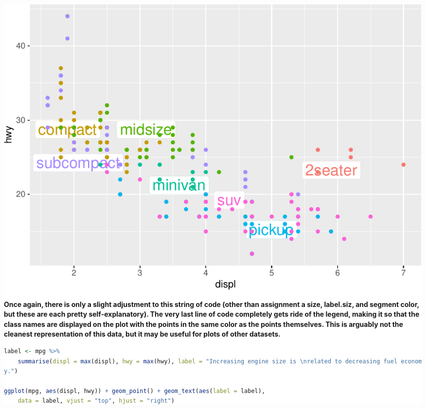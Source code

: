 ![](Assignments_files/figure-latex/unnamed-chunk-104-1.pdf) 

**Once again, there is only a slight adjustment to this string of code (other than assignment a size, label.siz, and segment color, but these are each pretty self-explanatory). The very last line of code completely gets ride of the legend, making it so that the class names are displayed on the plot with the points in the same color as the points themselves. This is arguably not the cleanest representation of this data, but it may be useful for plots of other datasets.**


```r
label <- mpg %>%
    summarise(displ = max(displ), hwy = max(hwy), label = "Increasing engine size is \nrelated to decreasing fuel economy.")

ggplot(mpg, aes(displ, hwy)) + geom_point() + geom_text(aes(label = label),
    data = label, vjust = "top", hjust = "right")
```

